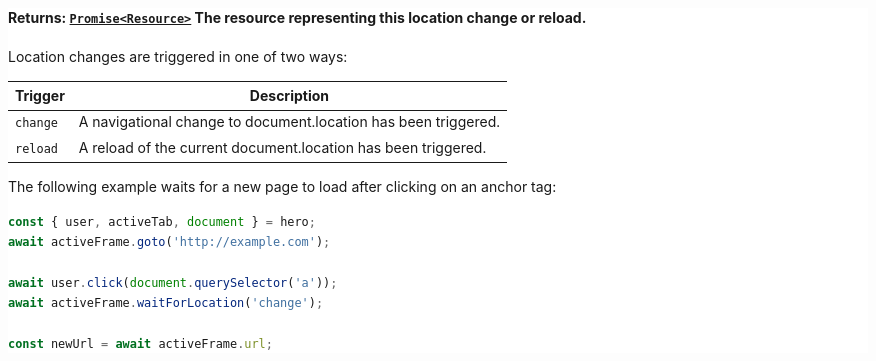 #### **Returns**: [`Promise<Resource>`](/docs/advanced/resource) The resource representing this location change or reload.

Location changes are triggered in one of two ways:

<div class="show-table-header show-bottom-border minimal-row-height"></div>

| Trigger  | Description                                                    |
| -------- | -------------------------------------------------------------- |
| `change` | A navigational change to document.location has been triggered. |
| `reload` | A reload of the current document.location has been triggered.  |

The following example waits for a new page to load after clicking on an anchor tag:

```js
const { user, activeTab, document } = hero;
await activeFrame.goto('http://example.com');

await user.click(document.querySelector('a'));
await activeFrame.waitForLocation('change');

const newUrl = await activeFrame.url;
```
